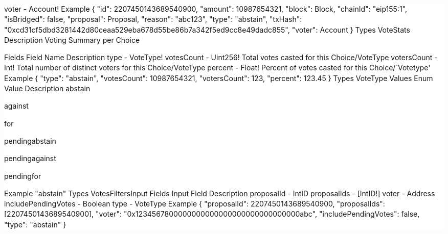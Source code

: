 voter - Account!
Example
{
"id": 2207450143689540900,
"amount": 10987654321,
"block": Block,
"chainId": "eip155:1",
"isBridged": false,
"proposal": Proposal,
"reason": "abc123",
"type": "abstain",
"txHash": "0xcd31cf5dbd3281442d80ceaa529eba678d55be86b7a342f5ed9cc8e49dadc855",
"voter": Account
}
Types
VoteStats
Description
Voting Summary per Choice

Fields
Field Name Description
type - VoteType!
votesCount - Uint256! Total votes casted for this Choice/VoteType
votersCount - Int! Total number of distinct voters for this Choice/VoteType
percent - Float! Percent of votes casted for this Choice/`Votetype'
Example
{
"type": "abstain",
"votesCount": 10987654321,
"votersCount": 123,
"percent": 123.45
}
Types
VoteType
Values
Enum Value Description
abstain

against

for

pendingabstain

pendingagainst

pendingfor

Example
"abstain"
Types
VotesFiltersInput
Fields
Input Field Description
proposalId - IntID
proposalIds - [IntID!]
voter - Address
includePendingVotes - Boolean
type - VoteType
Example
{
"proposalId": 2207450143689540900,
"proposalIds": [2207450143689540900],
"voter": "0x1234567800000000000000000000000000000abc",
"includePendingVotes": false,
"type": "abstain"
}